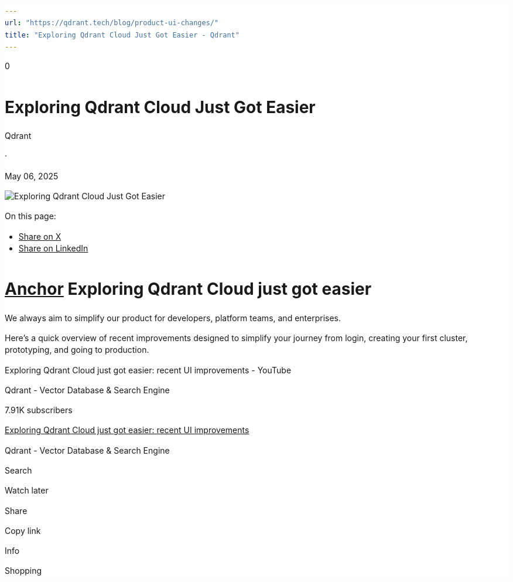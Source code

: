 ```yaml
---
url: "https://qdrant.tech/blog/product-ui-changes/"
title: "Exploring Qdrant Cloud Just Got Easier - Qdrant"
---
```


0

# Exploring Qdrant Cloud Just Got Easier

Qdrant

·

May 06, 2025

![Exploring Qdrant Cloud Just Got Easier](https://qdrant.tech/blog/product-ui-changes/new-ui-hero-final.jpg)

On this page:

- [Share on X](https://twitter.com/intent/tweet?url=https%3A%2F%2Fqdrant.tech%2Fblog%2Fproduct-ui-changes%2F&text=Exploring%20Qdrant%20Cloud%20Just%20Got%20Easier "x")
- [Share on LinkedIn](https://www.linkedin.com/sharing/share-offsite/?url=https%3A%2F%2Fqdrant.tech%2Fblog%2Fproduct-ui-changes%2F "LinkedIn")

# [Anchor](https://qdrant.tech/blog/product-ui-changes/\#exploring-qdrant-cloud-just-got-easier) Exploring Qdrant Cloud just got easier

We always aim to simplify our product for developers, platform teams, and enterprises.

Here’s a quick overview of recent improvements designed to simplify your journey from login, creating your first cluster, prototyping, and going to production.

Exploring Qdrant Cloud just got easier: recent UI improvements - YouTube

Qdrant - Vector Database & Search Engine

7.91K subscribers

[Exploring Qdrant Cloud just got easier: recent UI improvements](https://www.youtube.com/watch?v=J75pNicPEo8)

Qdrant - Vector Database & Search Engine

Search

Watch later

Share

Copy link

Info

Shopping
